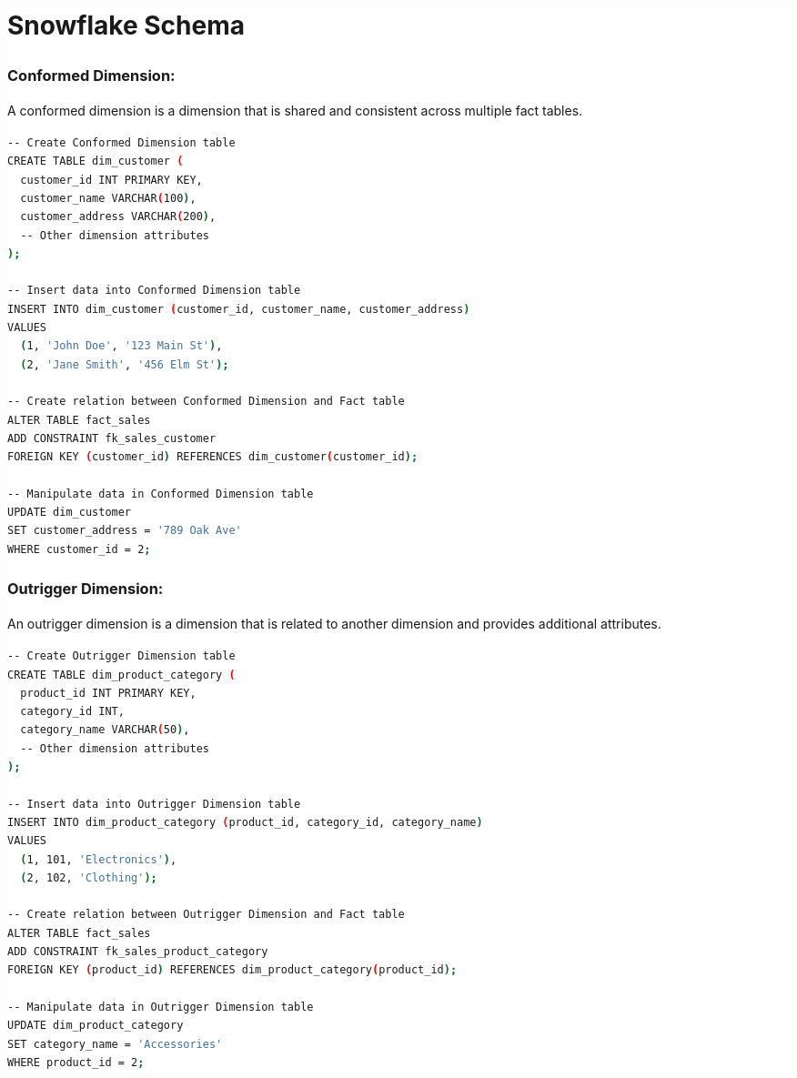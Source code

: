 
# Snowflake Schema

### Conformed Dimension:
A conformed dimension is a dimension that is shared and consistent across multiple fact tables.
```sh
-- Create Conformed Dimension table
CREATE TABLE dim_customer (
  customer_id INT PRIMARY KEY,
  customer_name VARCHAR(100),
  customer_address VARCHAR(200),
  -- Other dimension attributes
);

-- Insert data into Conformed Dimension table
INSERT INTO dim_customer (customer_id, customer_name, customer_address)
VALUES
  (1, 'John Doe', '123 Main St'),
  (2, 'Jane Smith', '456 Elm St');
  
-- Create relation between Conformed Dimension and Fact table
ALTER TABLE fact_sales
ADD CONSTRAINT fk_sales_customer
FOREIGN KEY (customer_id) REFERENCES dim_customer(customer_id);

-- Manipulate data in Conformed Dimension table
UPDATE dim_customer
SET customer_address = '789 Oak Ave'
WHERE customer_id = 2;
```

### Outrigger Dimension:
An outrigger dimension is a dimension that is related to another dimension and provides additional attributes.
```sh
-- Create Outrigger Dimension table
CREATE TABLE dim_product_category (
  product_id INT PRIMARY KEY,
  category_id INT,
  category_name VARCHAR(50),
  -- Other dimension attributes
);

-- Insert data into Outrigger Dimension table
INSERT INTO dim_product_category (product_id, category_id, category_name)
VALUES
  (1, 101, 'Electronics'),
  (2, 102, 'Clothing');
  
-- Create relation between Outrigger Dimension and Fact table
ALTER TABLE fact_sales
ADD CONSTRAINT fk_sales_product_category
FOREIGN KEY (product_id) REFERENCES dim_product_category(product_id);

-- Manipulate data in Outrigger Dimension table
UPDATE dim_product_category
SET category_name = 'Accessories'
WHERE product_id = 2;
```
